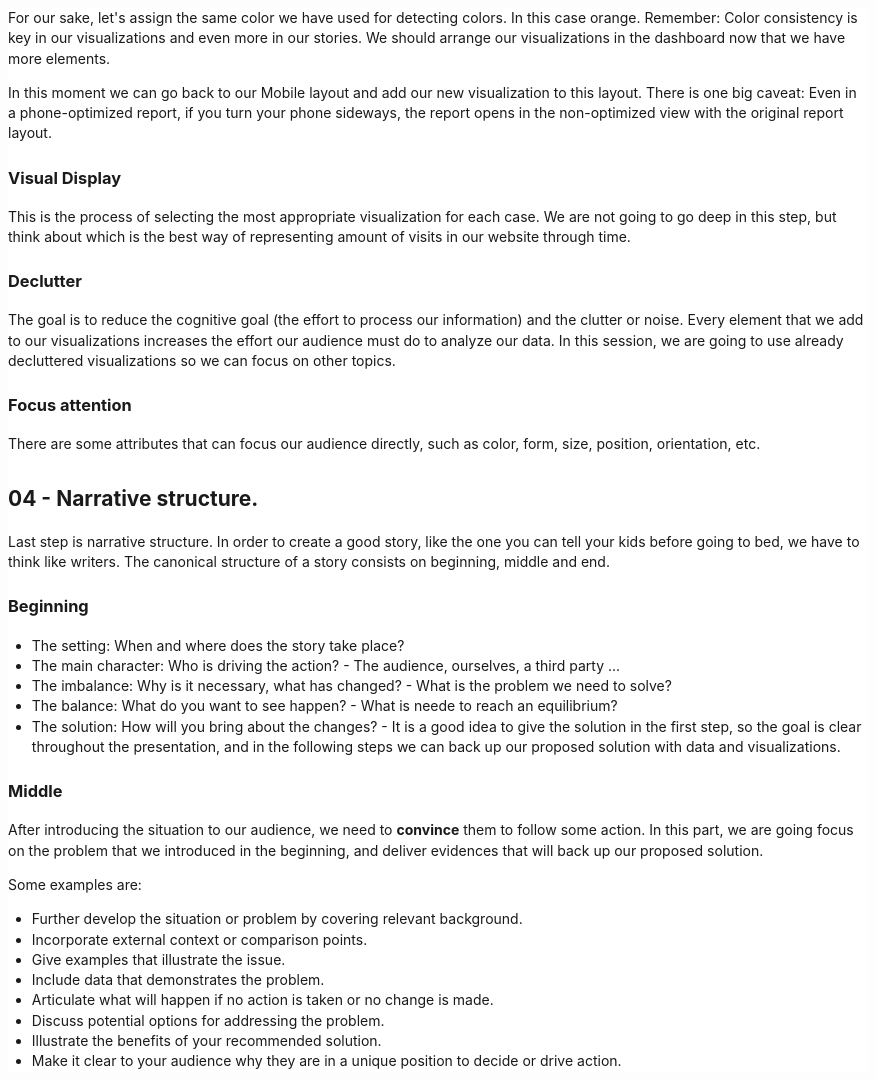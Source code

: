 For our sake, let's assign the same color we have used for detecting colors. In this case orange. Remember: Color consistency is key in our visualizations and even more in our stories. We should arrange our visualizations in the dashboard now that we have more elements.

In this moment we can go back to our Mobile layout and add our new visualization to this layout. There is one big caveat: Even in a phone-optimized report, if you turn your phone sideways, the report opens in the non-optimized view with the original report layout.

### Visual Display

This is the process of selecting the most appropriate visualization for each case. We are not going to go deep in this step, but think about which is the best way of representing amount of visits in our website through time.

### Declutter

The goal is to reduce the cognitive goal (the effort to process our information) and the clutter or noise. Every element that we add to our visualizations increases the effort our audience must do to analyze our data. In this session, we are going to use already decluttered visualizations so we can focus on other topics.

### Focus attention

There are some attributes that can focus our audience directly, such as color, form, size, position, orientation, etc.

## 04 - Narrative structure.

Last step is narrative structure. In order to create a good story, like the one you can tell your kids before going to bed, we have to think like writers. The canonical structure of a story consists on beginning, middle and end.

### Beginning

- The setting: When and where does the story take place? 
- The main character: Who is driving the action? - The audience, ourselves, a third party ...
- The imbalance: Why is it necessary, what has changed?  - What is the problem we need to solve?
- The balance: What do you want to see happen? - What is neede to reach an equilibrium?
- The solution: How will you bring about the changes? - It is a good idea to give the solution in the first step, so the goal is clear throughout the presentation, and in the following steps we can back up our proposed solution with data and visualizations.

### Middle

After introducing the situation to our audience, we need to **convince** them to follow some action. In this part, we are going focus on the problem that we introduced in the beginning, and deliver evidences that will back up our proposed solution.

Some examples are:

- Further develop the situation or problem by covering relevant background.
- Incorporate external context or comparison points. 
- Give examples that illustrate the issue. 
- Include data that demonstrates the problem. 
- Articulate what will happen if no action is taken or no change is made. 
- Discuss potential options for addressing the problem. 
- Illustrate the benefits of your recommended solution. 
- Make it clear to your audience why they are in a unique position to decide or drive action.
